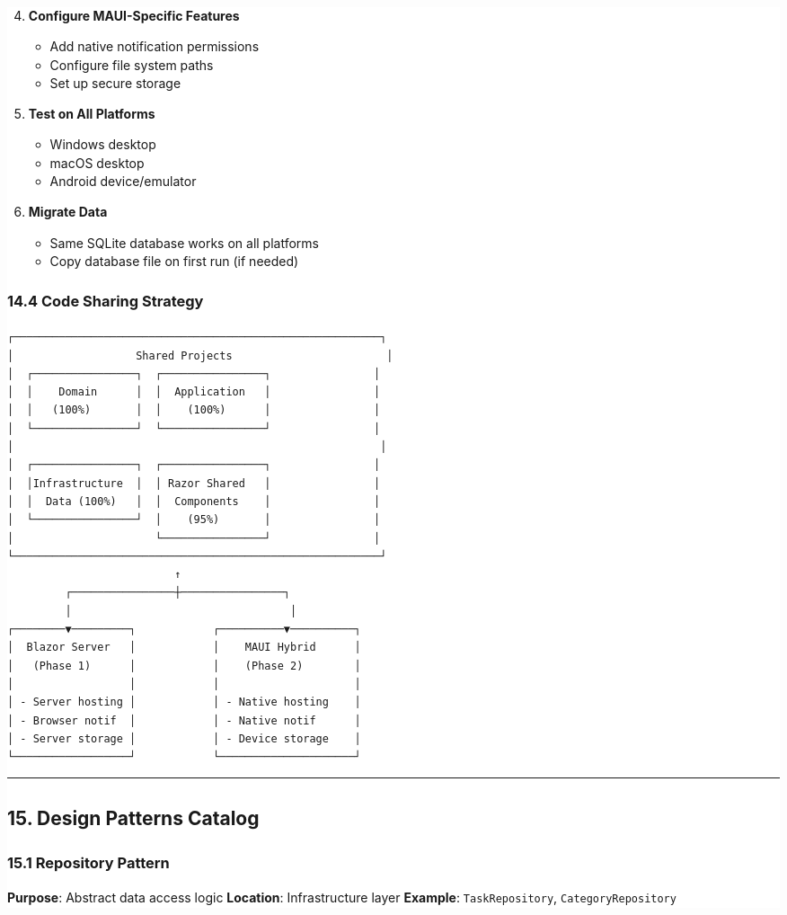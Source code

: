 4. **Configure MAUI-Specific Features**
   - Add native notification permissions
   - Configure file system paths
   - Set up secure storage

5. **Test on All Platforms**
   - Windows desktop
   - macOS desktop
   - Android device/emulator

6. **Migrate Data**
   - Same SQLite database works on all platforms
   - Copy database file on first run (if needed)

### 14.4 Code Sharing Strategy

```
┌─────────────────────────────────────────────────────────┐
│                   Shared Projects                        │
│  ┌────────────────┐  ┌────────────────┐                │
│  │    Domain      │  │  Application   │                │
│  │   (100%)       │  │    (100%)      │                │
│  └────────────────┘  └────────────────┘                │
│                                                         │
│  ┌────────────────┐  ┌────────────────┐                │
│  │Infrastructure  │  │ Razor Shared   │                │
│  │  Data (100%)   │  │  Components    │                │
│  └────────────────┘  │    (95%)       │                │
│                      └────────────────┘                │
└─────────────────────────────────────────────────────────┘
                          ↑
         ┌────────────────┼────────────────┐
         │                                  │
┌────────▼─────────┐            ┌──────────▼──────────┐
│  Blazor Server   │            │    MAUI Hybrid      │
│   (Phase 1)      │            │    (Phase 2)        │
│                  │            │                     │
│ - Server hosting │            │ - Native hosting    │
│ - Browser notif  │            │ - Native notif      │
│ - Server storage │            │ - Device storage    │
└──────────────────┘            └─────────────────────┘
```

---

## 15. Design Patterns Catalog

### 15.1 Repository Pattern
**Purpose**: Abstract data access logic
**Location**: Infrastructure layer
**Example**: `TaskRepository`, `CategoryRepository`
